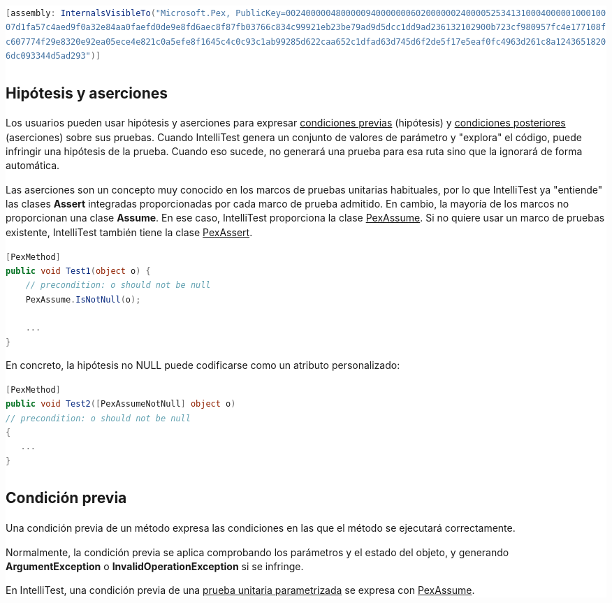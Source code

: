 ```csharp
[assembly: InternalsVisibleTo("Microsoft.Pex, PublicKey=002400000480000094000000060200000024000052534131000400000100010007d1fa57c4aed9f0a32e84aa0faefd0de9e8fd6aec8f87fb03766c834c99921eb23be79ad9d5dcc1dd9ad236132102900b723cf980957fc4e177108fc607774f29e8320e92ea05ece4e821c0a5efe8f1645c4c0c93c1ab99285d622caa652c1dfad63d745d6f2de5f17e5eaf0fc4963d261c8a12436518206dc093344d5ad293")]
```

<a name="assumptions-and-assertions"></a>
## <a name="assumptions-and-assertions"></a>Hipótesis y aserciones

Los usuarios pueden usar hipótesis y aserciones para expresar [condiciones previas](#precondition) (hipótesis) y [condiciones posteriores](#postcondition) (aserciones) sobre sus pruebas. Cuando IntelliTest genera un conjunto de valores de parámetro y "explora" el código, puede infringir una hipótesis de la prueba. Cuando eso sucede, no generará una prueba para esa ruta sino que la ignorará de forma automática.

Las aserciones son un concepto muy conocido en los marcos de pruebas unitarias habituales, por lo que IntelliTest ya "entiende" las clases **Assert** integradas proporcionadas por cada marco de prueba admitido. En cambio, la mayoría de los marcos no proporcionan una clase **Assume**. En ese caso, IntelliTest proporciona la clase [PexAssume](static-helper-classes.md#pexassume). Si no quiere usar un marco de pruebas existente, IntelliTest también tiene la clase [PexAssert](static-helper-classes.md#pexassert).

```csharp
[PexMethod]
public void Test1(object o) {
    // precondition: o should not be null
    PexAssume.IsNotNull(o);

    ...
}
```

En concreto, la hipótesis no NULL puede codificarse como un atributo personalizado:

```csharp
[PexMethod]
public void Test2([PexAssumeNotNull] object o)
// precondition: o should not be null
{
   ...
}
```

<a name="precondition"></a>
## <a name="precondition"></a>Condición previa

Una condición previa de un método expresa las condiciones en las que el método se ejecutará correctamente.

Normalmente, la condición previa se aplica comprobando los parámetros y el estado del objeto, y generando **ArgumentException** o **InvalidOperationException** si se infringe.

En IntelliTest, una condición previa de una [prueba unitaria parametrizada](#parameterized-unit-testing) se expresa con [PexAssume](static-helper-classes.md#pexassume).

